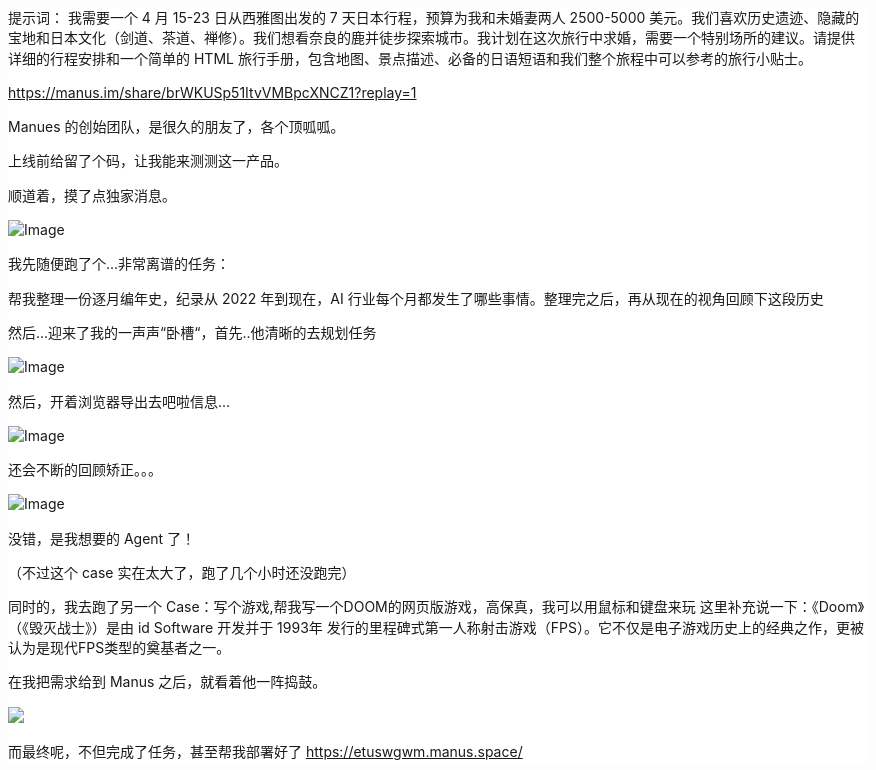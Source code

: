 
提示词：
我需要一个 4 月 15-23 日从西雅图出发的 7 天日本行程，预算为我和未婚妻两人 2500-5000 美元。我们喜欢历史遗迹、隐藏的宝地和日本文化（剑道、茶道、禅修）。我们想看奈良的鹿并徒步探索城市。我计划在这次旅行中求婚，需要一个特别场所的建议。请提供详细的行程安排和一个简单的 HTML 旅行手册，包含地图、景点描述、必备的日语短语和我们整个旅程中可以参考的旅行小贴士。

https://manus.im/share/brWKUSp51ItvVMBpcXNCZ1?replay=1


Manues 的创始团队，是很久的朋友了，各个顶呱呱。

上线前给留了个码，让我能来测测这一产品。

顺道着，摸了点独家消息。


![Image](https://ai.programnotes.cn/img/ai/4dbfc1a0a4f00c626d551247b9f0fb01.png)



我先随便跑了个...非常离谱的任务：


帮我整理一份逐月编年史，纪录从 2022 年到现在，AI 行业每个月都发生了哪些事情。整理完之后，再从现在的视角回顾下这段历史




然后...迎来了我的一声声“卧槽“，首先..他清晰的去规划任务


![Image](https://ai.programnotes.cn/img/ai/7504ac6c718a48095a8926dc0dec1c56.png)


然后，开着浏览器导出去吧啦信息...


![Image](https://ai.programnotes.cn/img/ai/a7e9a3857b7fc3ad2e0f6baae4f256fe.png)


还会不断的回顾矫正。。。


![Image](https://ai.programnotes.cn/img/ai/a7e9a3857b7fc3ad2e0f6baae4f256fe.png)

没错，是我想要的 Agent 了！


（不过这个 case 实在太大了，跑了几个小时还没跑完）




同时的，我去跑了另一个 Case：写个游戏,帮我写一个DOOM的网页版游戏，高保真，我可以用鼠标和键盘来玩
这里补充说一下：《Doom》（《毁灭战士》）是由 id Software 开发并于 1993年 发行的里程碑式第一人称射击游戏（FPS）。它不仅是电子游戏历史上的经典之作，更被认为是现代FPS类型的奠基者之一。


在我把需求给到 Manus 之后，就看着他一阵捣鼓。

![](https://ai.programnotes.cn/img/ai/b5c0d0fc53f6796f5399f17f4344f02b.png)


而最终呢，不但完成了任务，甚至帮我部署好了
https://etuswgwm.manus.space/


